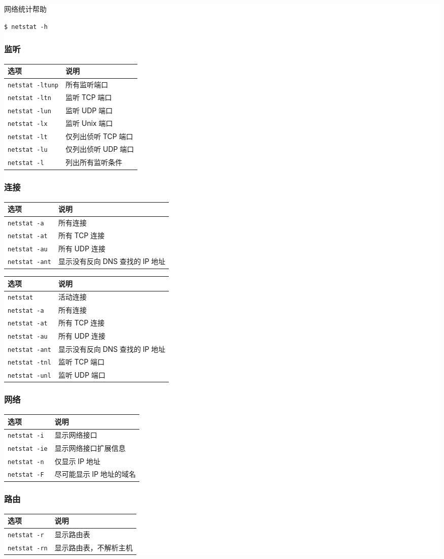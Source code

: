 网络统计帮助

```shell
$ netstat -h
```

### 监听

选项 | 说明
:- | :-
`netstat -ltunp` | 所有监听端口
`netstat -ltn`   | 监听 TCP 端口
`netstat -lun`   | 监听 UDP 端口
`netstat -lx`    | 监听 Unix 端口
`netstat -lt` | 仅列出侦听 TCP 端口
`netstat -lu` | 仅列出侦听 UDP 端口
`netstat -l` | 列出所有监听条件

### 连接


选项 | 说明
:- | :-
`netstat -a`  | 所有连接
`netstat -at` | 所有 TCP 连接
`netstat -au` | 所有 UDP 连接
`netstat -ant` | 显示没有反向 DNS 查找的 IP 地址

选项 | 说明
:- | :-
`netstat` | 活动连接
`netstat -a` | 所有连接
`netstat -at` | 所有 TCP 连接
`netstat -au` | 所有 UDP 连接
`netstat -ant` | 显示没有反向 DNS 查找的 IP 地址
`netstat -tnl` | 监听 TCP 端口
`netstat -unl` | 监听 UDP 端口

### 网络

选项 | 说明
:- | :-
`netstat -i`  | 显示网络接口
`netstat -ie` | 显示网络接口扩展信息
`netstat -n` | 仅显示 IP 地址
`netstat -F` | 尽可能显示 IP 地址的域名

### 路由

选项 | 说明
:- | :-
`netstat -r`  | 显示路由表
`netstat -rn` | 显示路由表，不解析主机
